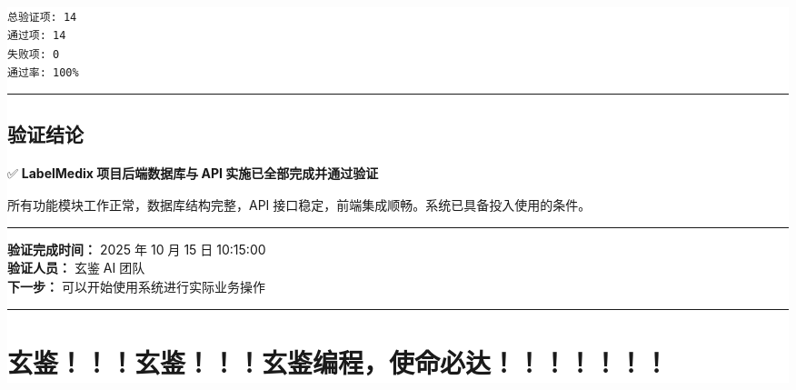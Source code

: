 ```
总验证项: 14
通过项: 14
失败项: 0
通过率: 100%
```

---

## 验证结论

✅ **LabelMedix 项目后端数据库与 API 实施已全部完成并通过验证**

所有功能模块工作正常，数据库结构完整，API 接口稳定，前端集成顺畅。系统已具备投入使用的条件。

---

**验证完成时间：** 2025 年 10 月 15 日 10:15:00  
**验证人员：** 玄鉴 AI 团队  
**下一步：** 可以开始使用系统进行实际业务操作

---

# 玄鉴！！！玄鉴！！！玄鉴编程，使命必达！！！！！！！
